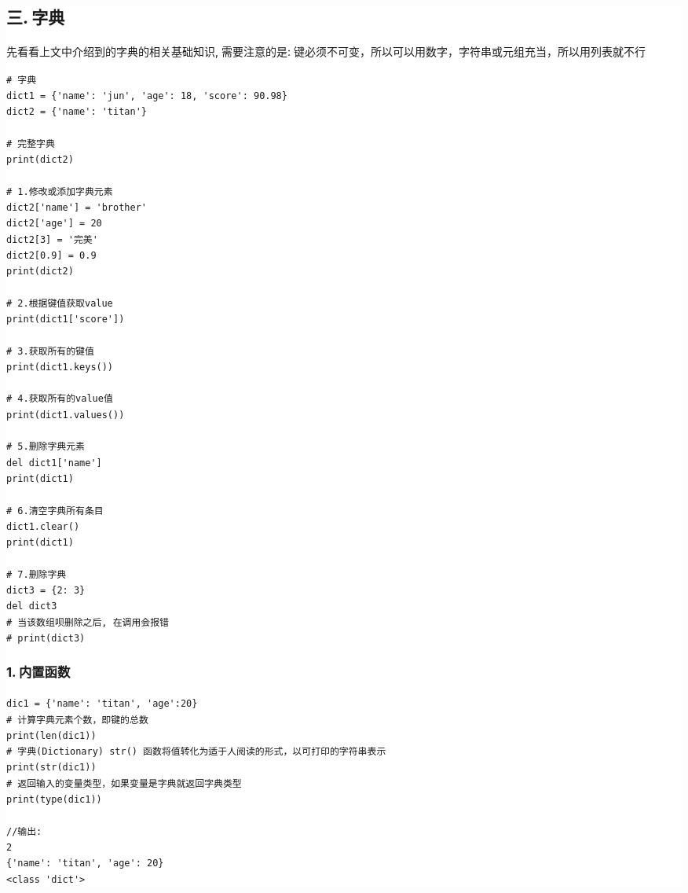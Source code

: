 ## 三. 字典
先看看上文中介绍到的字典的相关基础知识, 需要注意的是: 键必须不可变，所以可以用数字，字符串或元组充当，所以用列表就不行

```objc
# 字典
dict1 = {'name': 'jun', 'age': 18, 'score': 90.98}
dict2 = {'name': 'titan'}

# 完整字典
print(dict2)

# 1.修改或添加字典元素
dict2['name'] = 'brother'
dict2['age'] = 20
dict2[3] = '完美'
dict2[0.9] = 0.9
print(dict2)

# 2.根据键值获取value
print(dict1['score'])

# 3.获取所有的键值
print(dict1.keys())

# 4.获取所有的value值
print(dict1.values())

# 5.删除字典元素
del dict1['name']
print(dict1)

# 6.清空字典所有条目
dict1.clear()
print(dict1)

# 7.删除字典
dict3 = {2: 3}
del dict3
# 当该数组呗删除之后, 在调用会报错
# print(dict3)
```


### 1. 内置函数

```objc
dic1 = {'name': 'titan', 'age':20}
# 计算字典元素个数，即键的总数
print(len(dic1))
# 字典(Dictionary) str() 函数将值转化为适于人阅读的形式，以可打印的字符串表示
print(str(dic1))
# 返回输入的变量类型，如果变量是字典就返回字典类型
print(type(dic1))

//输出:
2
{'name': 'titan', 'age': 20}
<class 'dict'>
```
